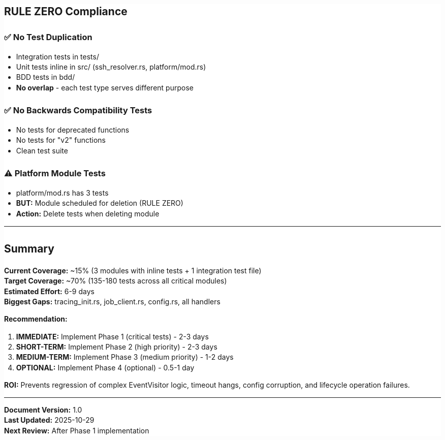 
## RULE ZERO Compliance

### ✅ **No Test Duplication**
- Integration tests in tests/
- Unit tests inline in src/ (ssh_resolver.rs, platform/mod.rs)
- BDD tests in bdd/
- **No overlap** - each test type serves different purpose

### ✅ **No Backwards Compatibility Tests**
- No tests for deprecated functions
- No tests for "v2" functions
- Clean test suite

### ⚠️ **Platform Module Tests**
- platform/mod.rs has 3 tests
- **BUT:** Module scheduled for deletion (RULE ZERO)
- **Action:** Delete tests when deleting module

---

## Summary

**Current Coverage:** ~15% (3 modules with inline tests + 1 integration test file)  
**Target Coverage:** ~70% (135-180 tests across all critical modules)  
**Estimated Effort:** 6-9 days  
**Biggest Gaps:** tracing_init.rs, job_client.rs, config.rs, all handlers

**Recommendation:**
1. **IMMEDIATE:** Implement Phase 1 (critical tests) - 2-3 days
2. **SHORT-TERM:** Implement Phase 2 (high priority) - 2-3 days
3. **MEDIUM-TERM:** Implement Phase 3 (medium priority) - 1-2 days
4. **OPTIONAL:** Implement Phase 4 (optional) - 0.5-1 day

**ROI:** Prevents regression of complex EventVisitor logic, timeout hangs, config corruption, and lifecycle operation failures.

---

**Document Version:** 1.0  
**Last Updated:** 2025-10-29  
**Next Review:** After Phase 1 implementation
